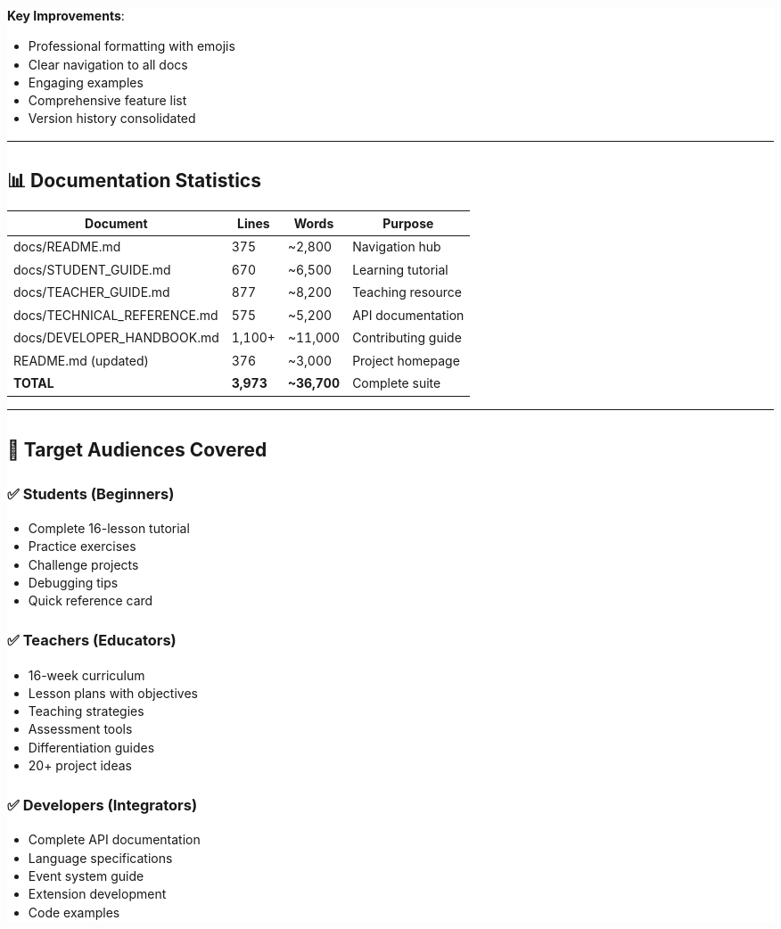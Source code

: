 **Key Improvements**:
- Professional formatting with emojis
- Clear navigation to all docs
- Engaging examples
- Comprehensive feature list
- Version history consolidated

---

## 📊 Documentation Statistics

| Document | Lines | Words | Purpose |
|----------|-------|-------|---------|
| docs/README.md | 375 | ~2,800 | Navigation hub |
| docs/STUDENT_GUIDE.md | 670 | ~6,500 | Learning tutorial |
| docs/TEACHER_GUIDE.md | 877 | ~8,200 | Teaching resource |
| docs/TECHNICAL_REFERENCE.md | 575 | ~5,200 | API documentation |
| docs/DEVELOPER_HANDBOOK.md | 1,100+ | ~11,000 | Contributing guide |
| README.md (updated) | 376 | ~3,000 | Project homepage |
| **TOTAL** | **3,973** | **~36,700** | Complete suite |

---

## 🎯 Target Audiences Covered

### ✅ Students (Beginners)
- Complete 16-lesson tutorial
- Practice exercises
- Challenge projects
- Debugging tips
- Quick reference card

### ✅ Teachers (Educators)
- 16-week curriculum
- Lesson plans with objectives
- Teaching strategies
- Assessment tools
- Differentiation guides
- 20+ project ideas

### ✅ Developers (Integrators)
- Complete API documentation
- Language specifications
- Event system guide
- Extension development
- Code examples
